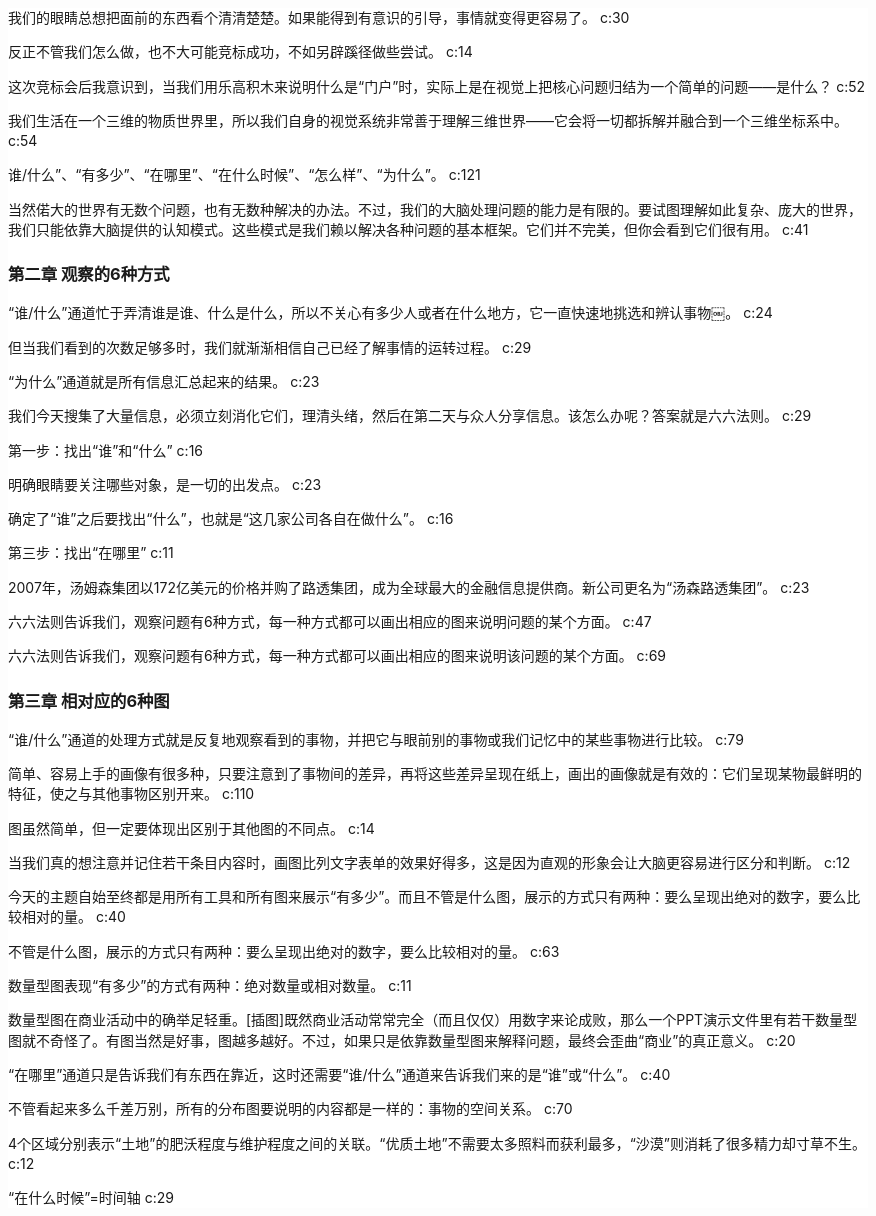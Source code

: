 我们的眼睛总想把面前的东西看个清清楚楚。如果能得到有意识的引导，事情就变得更容易了。 c:30

反正不管我们怎么做，也不大可能竞标成功，不如另辟蹊径做些尝试。 c:14

这次竞标会后我意识到，当我们用乐高积木来说明什么是“门户”时，实际上是在视觉上把核心问题归结为一个简单的问题——是什么？ c:52

我们生活在一个三维的物质世界里，所以我们自身的视觉系统非常善于理解三维世界——它会将一切都拆解并融合到一个三维坐标系中。 c:54

谁/什么”、“有多少”、“在哪里”、“在什么时候”、“怎么样”、“为什么”。 c:121

当然偌大的世界有无数个问题，也有无数种解决的办法。不过，我们的大脑处理问题的能力是有限的。要试图理解如此复杂、庞大的世界，我们只能依靠大脑提供的认知模式。这些模式是我们赖以解决各种问题的基本框架。它们并不完美，但你会看到它们很有用。 c:41

### 第二章 观察的6种方式

“谁/什么”通道忙于弄清谁是谁、什么是什么，所以不关心有多少人或者在什么地方，它一直快速地挑选和辨认事物￼。 c:24

但当我们看到的次数足够多时，我们就渐渐相信自己已经了解事情的运转过程。 c:29

“为什么”通道就是所有信息汇总起来的结果。 c:23

我们今天搜集了大量信息，必须立刻消化它们，理清头绪，然后在第二天与众人分享信息。该怎么办呢？答案就是六六法则。 c:29

第一步：找出“谁”和“什么” c:16

明确眼睛要关注哪些对象，是一切的出发点。 c:23

确定了“谁”之后要找出“什么”，也就是“这几家公司各自在做什么”。 c:16

第三步：找出“在哪里” c:11

2007年，汤姆森集团以172亿美元的价格并购了路透集团，成为全球最大的金融信息提供商。新公司更名为“汤森路透集团”。 c:23

六六法则告诉我们，观察问题有6种方式，每一种方式都可以画出相应的图来说明问题的某个方面。 c:47

六六法则告诉我们，观察问题有6种方式，每一种方式都可以画出相应的图来说明该问题的某个方面。 c:69

### 第三章 相对应的6种图

“谁/什么”通道的处理方式就是反复地观察看到的事物，并把它与眼前别的事物或我们记忆中的某些事物进行比较。 c:79

简单、容易上手的画像有很多种，只要注意到了事物间的差异，再将这些差异呈现在纸上，画出的画像就是有效的：它们呈现某物最鲜明的特征，使之与其他事物区别开来。 c:110

图虽然简单，但一定要体现出区别于其他图的不同点。 c:14

当我们真的想注意并记住若干条目内容时，画图比列文字表单的效果好得多，这是因为直观的形象会让大脑更容易进行区分和判断。 c:12

今天的主题自始至终都是用所有工具和所有图来展示“有多少”。而且不管是什么图，展示的方式只有两种：要么呈现出绝对的数字，要么比较相对的量。 c:40

不管是什么图，展示的方式只有两种：要么呈现出绝对的数字，要么比较相对的量。 c:63

数量型图表现“有多少”的方式有两种：绝对数量或相对数量。 c:11

数量型图在商业活动中的确举足轻重。[插图]既然商业活动常常完全（而且仅仅）用数字来论成败，那么一个PPT演示文件里有若干数量型图就不奇怪了。有图当然是好事，图越多越好。不过，如果只是依靠数量型图来解释问题，最终会歪曲“商业”的真正意义。 c:20

“在哪里”通道只是告诉我们有东西在靠近，这时还需要“谁/什么”通道来告诉我们来的是“谁”或“什么”。 c:40

不管看起来多么千差万别，所有的分布图要说明的内容都是一样的：事物的空间关系。 c:70

4个区域分别表示“土地”的肥沃程度与维护程度之间的关联。“优质土地”不需要太多照料而获利最多，“沙漠”则消耗了很多精力却寸草不生。 c:12

“在什么时候”=时间轴 c:29
